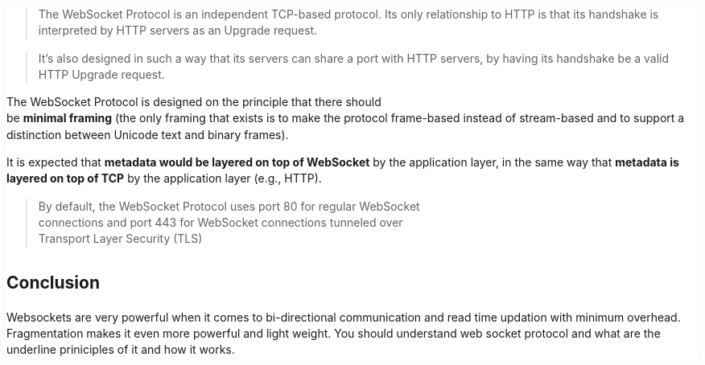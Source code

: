 > The WebSocket Protocol is an independent TCP-based protocol. Its only relationship to HTTP is that its handshake is interpreted by HTTP servers as an Upgrade request.

> It’s also designed in such a way that its servers can share a port with HTTP servers, by having its handshake be a valid HTTP Upgrade request.

The WebSocket Protocol is designed on the principle that there should  
be **minimal framing** (the only framing that exists is to make the protocol frame-based instead of stream-based and to support a distinction between Unicode text and binary frames).

It is expected that **metadata would be layered on top of WebSocket** by the application layer, in the same way that **metadata is layered on top of TCP** by the application layer (e.g., HTTP).

> By default, the WebSocket Protocol uses port 80 for regular WebSocket  
> connections and port 443 for WebSocket connections tunneled over  
> Transport Layer Security (TLS)

## Conclusion

Websockets are very powerful when it comes to bi-directional communication and read time updation with minimum overhead. Fragmentation makes it even more powerful and light weight. You should understand web socket protocol and what are the underline priniciples of it and how it works.